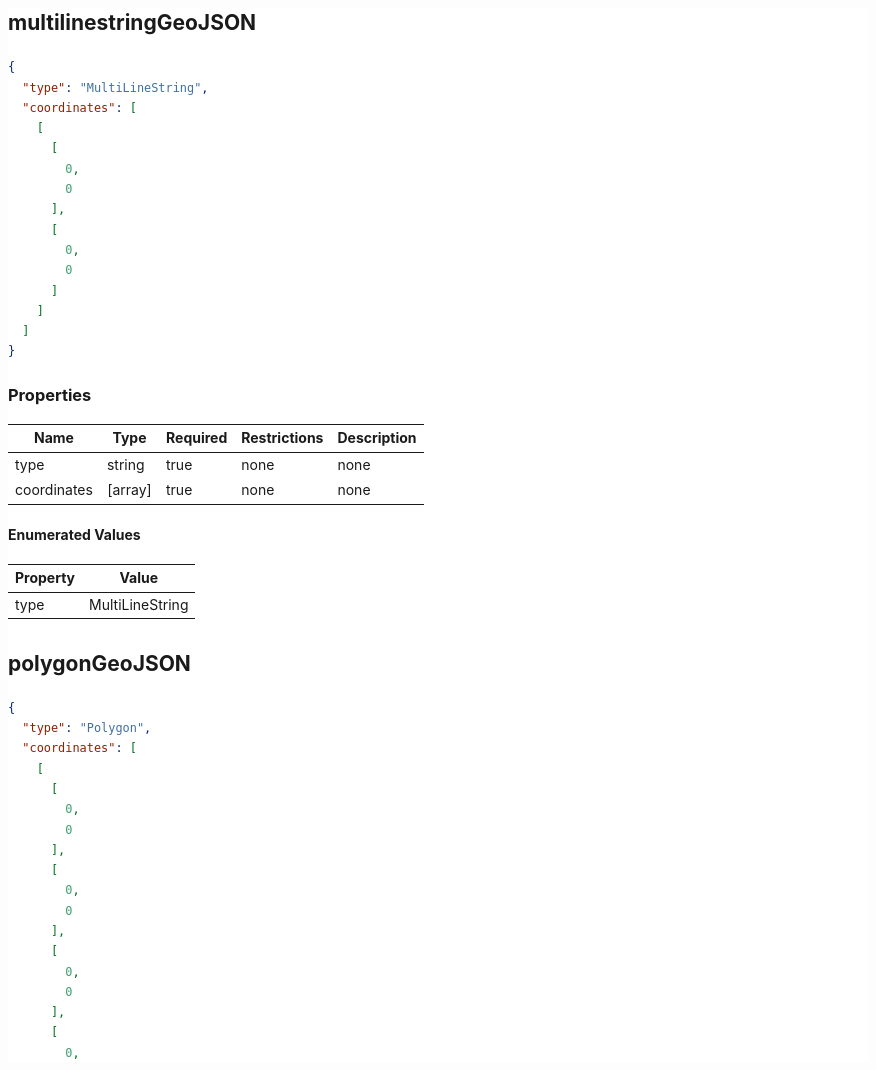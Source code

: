 <h2 id="tocS_multilinestringGeoJSON">multilinestringGeoJSON</h2>

<a id="schemamultilinestringgeojson"></a>
<a id="schema_multilinestringGeoJSON"></a>
<a id="tocSmultilinestringgeojson"></a>
<a id="tocsmultilinestringgeojson"></a>

```json
{
  "type": "MultiLineString",
  "coordinates": [
    [
      [
        0,
        0
      ],
      [
        0,
        0
      ]
    ]
  ]
}

```

### Properties

|Name|Type|Required|Restrictions|Description|
|---|---|---|---|---|
|type|string|true|none|none|
|coordinates|[array]|true|none|none|

#### Enumerated Values

|Property|Value|
|---|---|
|type|MultiLineString|

<h2 id="tocS_polygonGeoJSON">polygonGeoJSON</h2>

<a id="schemapolygongeojson"></a>
<a id="schema_polygonGeoJSON"></a>
<a id="tocSpolygongeojson"></a>
<a id="tocspolygongeojson"></a>

```json
{
  "type": "Polygon",
  "coordinates": [
    [
      [
        0,
        0
      ],
      [
        0,
        0
      ],
      [
        0,
        0
      ],
      [
        0,
```